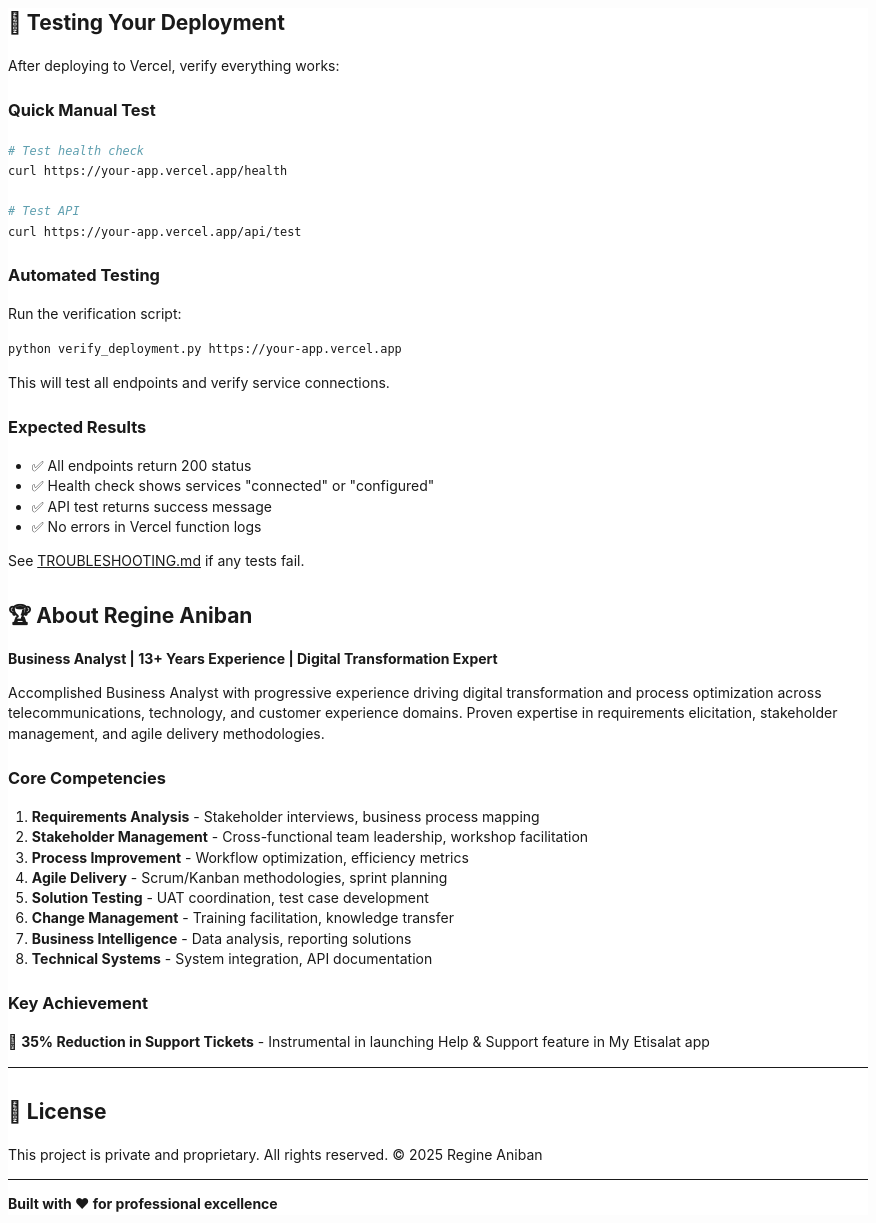 ## 🧪 **Testing Your Deployment**

After deploying to Vercel, verify everything works:

### Quick Manual Test
```bash
# Test health check
curl https://your-app.vercel.app/health

# Test API
curl https://your-app.vercel.app/api/test
```

### Automated Testing
Run the verification script:
```bash
python verify_deployment.py https://your-app.vercel.app
```

This will test all endpoints and verify service connections.

### Expected Results
- ✅ All endpoints return 200 status
- ✅ Health check shows services "connected" or "configured"
- ✅ API test returns success message
- ✅ No errors in Vercel function logs

See [TROUBLESHOOTING.md](./TROUBLESHOOTING.md) if any tests fail.

## 🏆 **About Regine Aniban**

**Business Analyst | 13+ Years Experience | Digital Transformation Expert**

Accomplished Business Analyst with progressive experience driving digital transformation and process optimization across telecommunications, technology, and customer experience domains. Proven expertise in requirements elicitation, stakeholder management, and agile delivery methodologies.

### **Core Competencies**
1. **Requirements Analysis** - Stakeholder interviews, business process mapping
2. **Stakeholder Management** - Cross-functional team leadership, workshop facilitation
3. **Process Improvement** - Workflow optimization, efficiency metrics
4. **Agile Delivery** - Scrum/Kanban methodologies, sprint planning
5. **Solution Testing** - UAT coordination, test case development
6. **Change Management** - Training facilitation, knowledge transfer
7. **Business Intelligence** - Data analysis, reporting solutions
8. **Technical Systems** - System integration, API documentation

### **Key Achievement**
🎯 **35% Reduction in Support Tickets** - Instrumental in launching Help & Support feature in My Etisalat app

---

## 📄 **License**

This project is private and proprietary. All rights reserved. © 2025 Regine Aniban

---

**Built with ❤️ for professional excellence**
